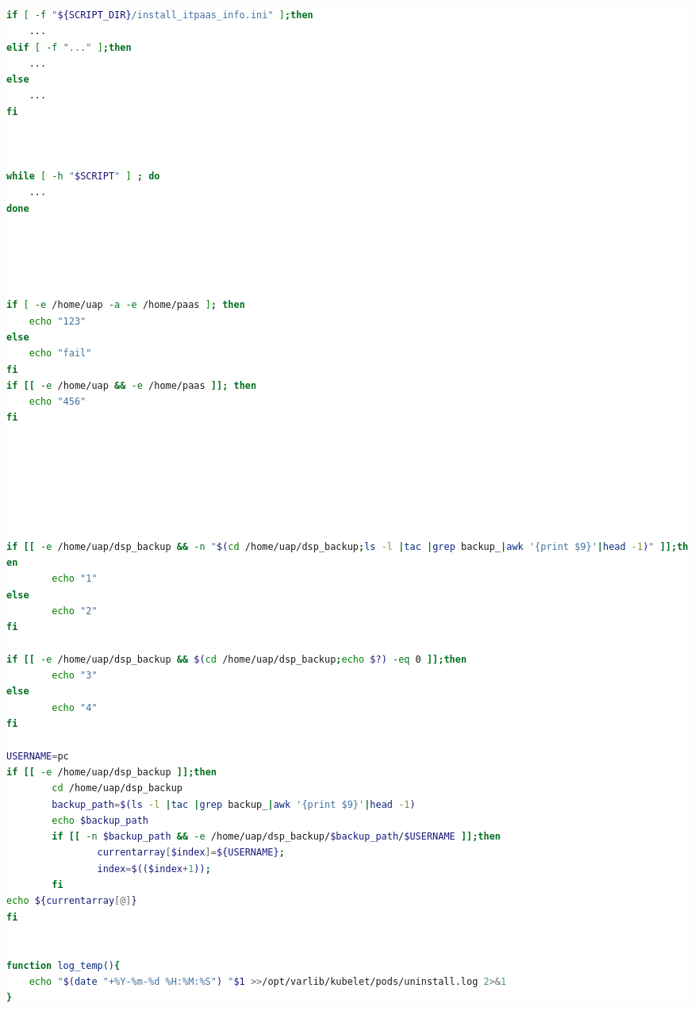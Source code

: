 ```sh
if [ -f "${SCRIPT_DIR}/install_itpaas_info.ini" ];then
	...
elif [ -f "..." ];then
	...
else
	...
fi



while [ -h "$SCRIPT" ] ; do
	...
done





if [ -e /home/uap -a -e /home/paas ]; then
    echo "123"
else
    echo "fail"
fi
if [[ -e /home/uap && -e /home/paas ]]; then
    echo "456"
fi







if [[ -e /home/uap/dsp_backup && -n "$(cd /home/uap/dsp_backup;ls -l |tac |grep backup_|awk '{print $9}'|head -1)" ]];then
        echo "1"
else
        echo "2"
fi

if [[ -e /home/uap/dsp_backup && $(cd /home/uap/dsp_backup;echo $?) -eq 0 ]];then
        echo "3"
else
        echo "4"
fi

USERNAME=pc
if [[ -e /home/uap/dsp_backup ]];then
        cd /home/uap/dsp_backup
        backup_path=$(ls -l |tac |grep backup_|awk '{print $9}'|head -1)
        echo $backup_path
        if [[ -n $backup_path && -e /home/uap/dsp_backup/$backup_path/$USERNAME ]];then
                currentarray[$index]=${USERNAME};
                index=$(($index+1));
        fi
echo ${currentarray[@]}
fi


function log_temp(){
	echo "$(date "+%Y-%m-%d %H:%M:%S") "$1 >>/opt/varlib/kubelet/pods/uninstall.log 2>&1
}

```